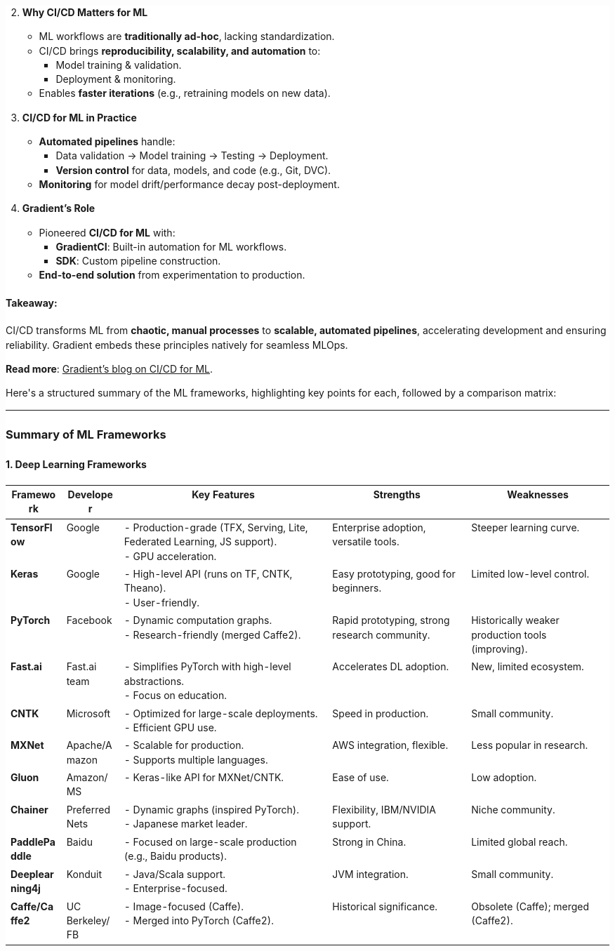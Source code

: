 2. **Why CI/CD Matters for ML**  
   - ML workflows are **traditionally ad-hoc**, lacking standardization.  
   - CI/CD brings **reproducibility, scalability, and automation** to:  
     - Model training & validation.  
     - Deployment & monitoring.  
   - Enables **faster iterations** (e.g., retraining models on new data).  

3. **CI/CD for ML in Practice**  
   - **Automated pipelines** handle:  
     - Data validation → Model training → Testing → Deployment.  
     - **Version control** for data, models, and code (e.g., Git, DVC).  
   - **Monitoring** for model drift/performance decay post-deployment.  

4. **Gradient’s Role**  
   - Pioneered **CI/CD for ML** with:  
     - **GradientCI**: Built-in automation for ML workflows.  
     - **SDK**: Custom pipeline construction.  
   - **End-to-end solution** from experimentation to production.  

#### **Takeaway:**  
CI/CD transforms ML from **chaotic, manual processes** to **scalable, automated pipelines**, accelerating development and ensuring reliability. Gradient embeds these principles natively for seamless MLOps.  

**Read more**: [Gradient’s blog on CI/CD for ML](insert-link-here).  

Here's a structured summary of the ML frameworks, highlighting key points for each, followed by a comparison matrix:

---

### **Summary of ML Frameworks**  
#### **1. Deep Learning Frameworks**  
| Framework          | Developer       | Key Features                                                                 | Strengths                                  | Weaknesses                               |
|--------------------|----------------|-----------------------------------------------------------------------------|-------------------------------------------|------------------------------------------|
| **TensorFlow**     | Google         | - Production-grade (TFX, Serving, Lite, Federated Learning, JS support).<br>- GPU acceleration. | Enterprise adoption, versatile tools.      | Steeper learning curve.                  |
| **Keras**          | Google         | - High-level API (runs on TF, CNTK, Theano).<br>- User-friendly.            | Easy prototyping, good for beginners.     | Limited low-level control.               |
| **PyTorch**        | Facebook       | - Dynamic computation graphs.<br>- Research-friendly (merged Caffe2).        | Rapid prototyping, strong research community. | Historically weaker production tools (improving). |
| **Fast.ai**        | Fast.ai team   | - Simplifies PyTorch with high-level abstractions.<br>- Focus on education.  | Accelerates DL adoption.                  | New, limited ecosystem.                  |
| **CNTK**           | Microsoft      | - Optimized for large-scale deployments.<br>- Efficient GPU use.             | Speed in production.                      | Small community.                         |
| **MXNet**          | Apache/Amazon  | - Scalable for production.<br>- Supports multiple languages.                 | AWS integration, flexible.                | Less popular in research.                |
| **Gluon**          | Amazon/MS      | - Keras-like API for MXNet/CNTK.                                            | Ease of use.                              | Low adoption.                            |
| **Chainer**        | Preferred Nets | - Dynamic graphs (inspired PyTorch).<br>- Japanese market leader.           | Flexibility, IBM/NVIDIA support.          | Niche community.                         |
| **PaddlePaddle**   | Baidu          | - Focused on large-scale production (e.g., Baidu products).                  | Strong in China.                          | Limited global reach.                    |
| **Deeplearning4j** | Konduit        | - Java/Scala support.<br>- Enterprise-focused.                               | JVM integration.                          | Small community.                         |
| **Caffe/Caffe2**   | UC Berkeley/FB | - Image-focused (Caffe).<br>- Merged into PyTorch (Caffe2).                  | Historical significance.                  | Obsolete (Caffe); merged (Caffe2).       |
